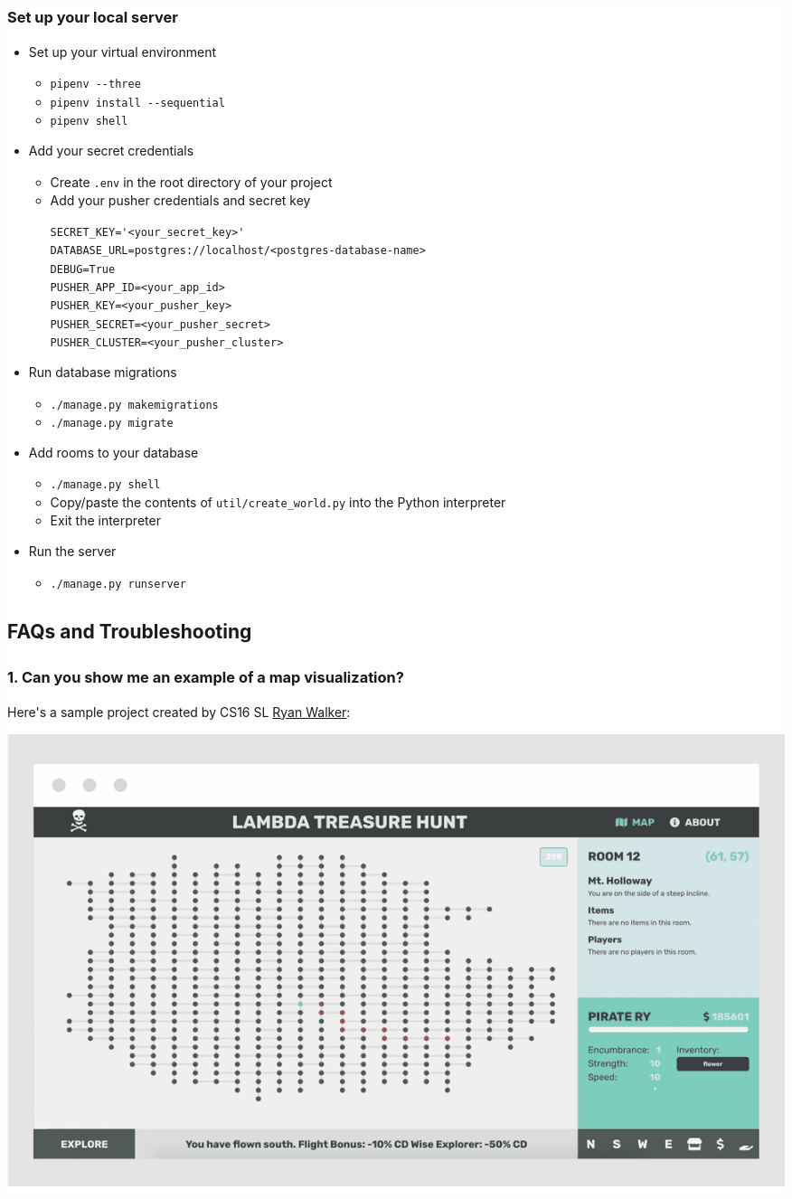 
### Set up your local server
* Set up your virtual environment
  * `pipenv --three`
  * `pipenv install --sequential`
  * `pipenv shell`

* Add your secret credentials
  * Create `.env` in the root directory of your project
  * Add your pusher credentials and secret key
    ```
    SECRET_KEY='<your_secret_key>'
    DATABASE_URL=postgres://localhost/<postgres-database-name>
    DEBUG=True
    PUSHER_APP_ID=<your_app_id>
    PUSHER_KEY=<your_pusher_key>
    PUSHER_SECRET=<your_pusher_secret>
    PUSHER_CLUSTER=<your_pusher_cluster>
    ```

* Run database migrations
  * `./manage.py makemigrations`
  * `./manage.py migrate`

* Add rooms to your database
  * `./manage.py shell`
  * Copy/paste the contents of `util/create_world.py` into the Python interpreter
  * Exit the interpreter

* Run the server
  * `./manage.py runserver`

## FAQs and Troubleshooting

### 1. Can you show me an example of a map visualization?

Here's a sample project created by CS16 SL [Ryan Walker](http://ryanwalker.dev):

![Lambda Treasure Hunt](img/treasure-hunt-1.png)
